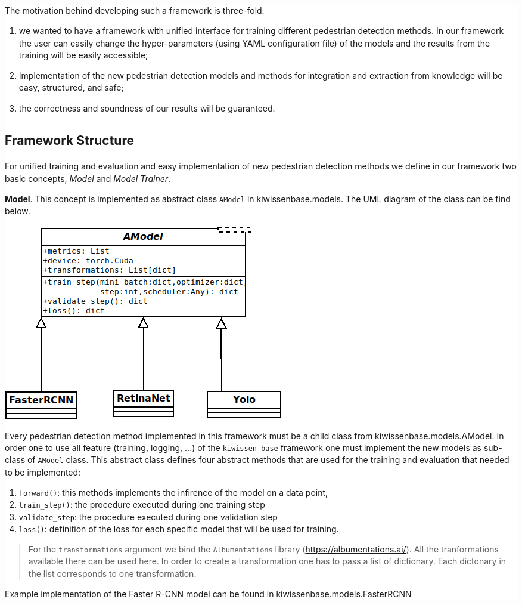 The motivation behind developing such a framework is three-fold:

  1. we wanted to have a framework with unified interface for training different pedestrian detection methods. In our framework the user can easily change the hyper-parameters (using YAML configuration file) of the models and the results from the training will be easily accessible;

  2. Implementation of the new pedestrian detection models and methods for integration and extraction from knowledge will be easy, structured, and safe;

  3. the correctness and soundness of our results will be guaranteed.

## __Framework Structure__

For unified training and evaluation and easy implementation of new pedestrian detection methods we define in our framework two basic concepts, _Model_ and _Model Trainer_.

__Model__. This concept is implemented as abstract class ``AModel`` in [kiwissenbase.models]. The UML diagram of the class can be find below.

![AModel](reports/figures/AModel.png)

Every pedestrian detection method implemented in this framework must be a child class from [kiwissenbase.models.AModel]. In order one to use all feature (training, logging, ...) of the `kiwissen-base` framework one must implement the new models as sub-class of ``AModel`` class. This abstract class defines four abstract methods that are used for the training and evaluation that needed to be implemented:

  1. ``forward()``: this methods implements the infirence of the model on a data point,
  2. ``train_step()``: the procedure executed during one training step
  3. ``validate_step``: the procedure executed during one validation step
  4. ``loss()``: definition of the loss for each specific model that will be used for training.

> For the ``transformations``  argument we bind the `Albumentations` library (<https://albumentations.ai/>). All the  tranformations available there can be used here. In order to create a transformation one has to pass a list of dictionary. Each dictonary in the list corresponds to one transformation.

Example implementation of the Faster R-CNN model can be found in [kiwissenbase.models.FasterRCNN]


[conda]: https://docs.conda.io/
[kiwissenbase.models]: src/kiwissenbase/models/__init__.py
[kiwissenbase.models.AModel]: src/kiwissenbase/models/__init__.py
[kiwissenbase.models.FasterRCNN]: src/kiwissenbase/models/object_detection/faster_rcnn.py#16
[pre-commit]: https://pre-commit.com/
[nbstripout]: https://github.com/kynan/nbstripout